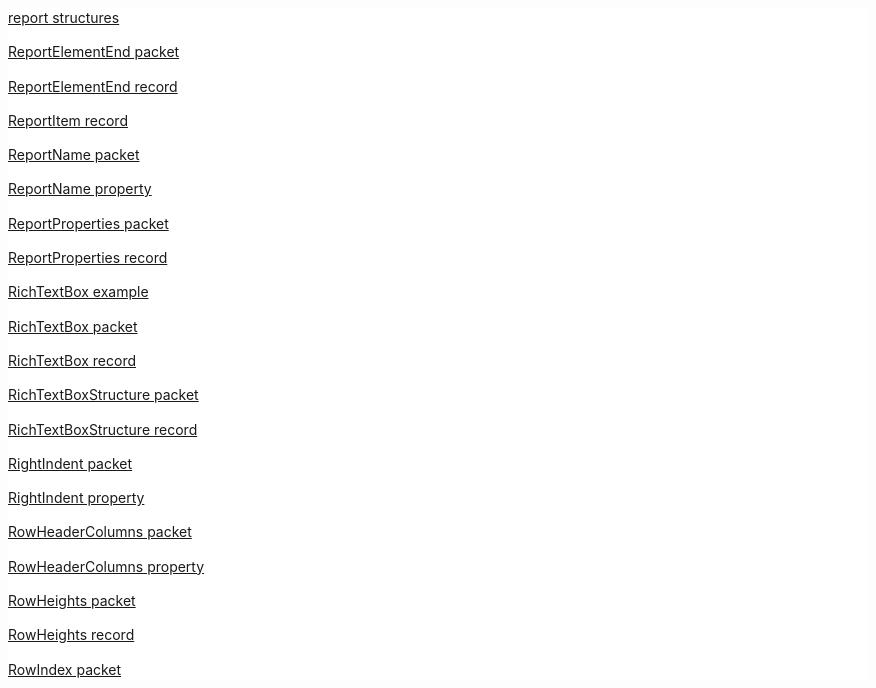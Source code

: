 <p><a href="04adb2f6-a1ad-4f8a-a412-a8c18c08182a.htm">report
structures</a></p>

<p><a href="75f1a870-2f17-4806-b286-e67c7239e103.htm">ReportElementEnd
packet</a></p>

<p><a href="75f1a870-2f17-4806-b286-e67c7239e103.htm">ReportElementEnd
record</a></p>

<p><a href="422387f7-880f-4d86-9e88-2a5d2e8f191e.htm">ReportItem
record</a></p>

<p><a href="04f243a8-affa-43cc-9232-ca7254222200.htm">ReportName
packet</a></p>

<p><a href="04f243a8-affa-43cc-9232-ca7254222200.htm">ReportName
property</a></p>

<p><a href="a9b28610-5438-470d-84bb-0608d07ddc46.htm">ReportProperties
packet</a></p>

<p><a href="a9b28610-5438-470d-84bb-0608d07ddc46.htm">ReportProperties
record</a></p>

<p><a href="4d1e3f6b-bebe-4e8b-bf3c-04151d221793.htm">RichTextBox
example</a></p>

<p><a href="e1999254-e8d4-4998-8ef5-00e0991ab9c7.htm">RichTextBox
packet</a></p>

<p><a href="e1999254-e8d4-4998-8ef5-00e0991ab9c7.htm">RichTextBox
record</a></p>

<p><a href="800c12ad-faf4-4cd5-af80-940af5c9ed1d.htm">RichTextBoxStructure
packet</a></p>

<p><a href="800c12ad-faf4-4cd5-af80-940af5c9ed1d.htm">RichTextBoxStructure
record</a></p>

<p><a href="87063fe1-2139-422a-80de-47d6f710d59b.htm">RightIndent
packet</a></p>

<p><a href="87063fe1-2139-422a-80de-47d6f710d59b.htm">RightIndent
property</a></p>

<p><a href="42634623-18e2-49c5-b147-2464b4cadc1a.htm">RowHeaderColumns
packet</a></p>

<p><a href="42634623-18e2-49c5-b147-2464b4cadc1a.htm">RowHeaderColumns
property</a></p>

<p><a href="30094fd5-d96c-49ab-9a5b-7a7694ccfcd0.htm">RowHeights
packet</a></p>

<p><a href="30094fd5-d96c-49ab-9a5b-7a7694ccfcd0.htm">RowHeights
record</a></p>

<p><a href="86eec3c2-78f9-4b57-83a4-c98487b15202.htm">RowIndex
packet</a></p>
